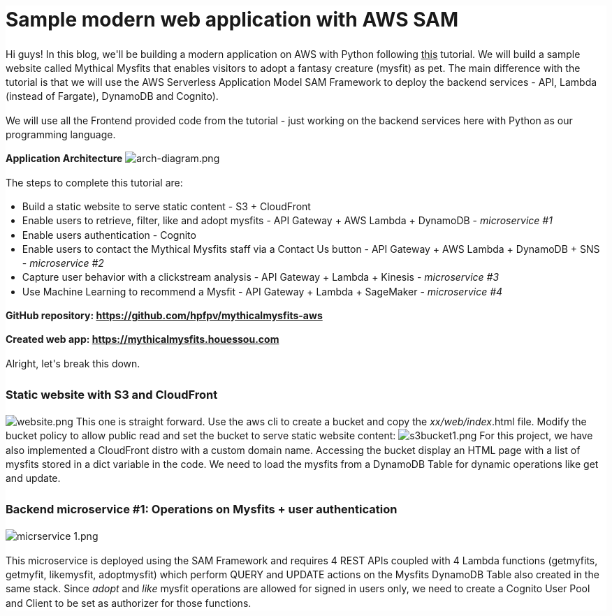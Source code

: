 # Sample modern web application with AWS SAM

Hi guys!
In this blog, we'll be building a modern application on AWS with Python following  [this](https://aws.amazon.com/getting-started/hands-on/build-modern-app-fargate-lambda-dynamodb-python/) tutorial. We will build a sample website called Mythical Mysfits that enables visitors to adopt a fantasy creature (mysfit) as pet.
The main difference with the tutorial is that we will use the AWS Serverless Application Model SAM Framework to deploy the backend services - API, Lambda (instead of Fargate), DynamoDB and Cognito).

We will use all the Frontend provided code from the tutorial - just working on the backend services here with Python as our programming language. 

**Application Architecture**
![arch-diagram.png](https://cdn.hashnode.com/res/hashnode/image/upload/v1625486964545/Lbz8vXvyT.png)

The steps to complete this tutorial are:
- Build a static website to serve static content - S3 + CloudFront
- Enable users to retrieve, filter, like and adopt mysfits - API Gateway + AWS Lambda + DynamoDB - *microservice #1*
- Enable users authentication - Cognito
- Enable users to contact the Mythical Mysfits staff via a Contact Us button - API Gateway + AWS Lambda + DynamoDB + SNS - *microservice #2*
- Capture user behavior with a clickstream analysis - API Gateway + Lambda + Kinesis - *microservice #3*
- Use Machine Learning to recommend a Mysfit - API Gateway + Lambda + SageMaker - *microservice #4*

**GitHub repository: https://github.com/hpfpv/mythicalmysfits-aws**

**Created web app: https://mythicalmysfits.houessou.com**

Alright, let's break this down.

### Static website with S3 and CloudFront

![website.png](https://cdn.hashnode.com/res/hashnode/image/upload/v1625482335139/vNsCxOQm8.png)
This one is straight forward. Use the aws cli to create a bucket and copy the *xx/web/index*.html file. Modify the bucket policy to allow public read and set the bucket to serve static website content: 
![s3bucket1.png](https://cdn.hashnode.com/res/hashnode/image/upload/v1623608041286/IR6f9aNJQ.png)
For this project, we have also implemented a CloudFront distro with a custom domain name.
Accessing the bucket display an HTML page with a list of mysfits stored in a dict variable in the code.
We need to load the mysfits from a DynamoDB Table for dynamic operations like get and update.

### Backend microservice #1: Operations on Mysfits + user authentication

![micrservice 1.png](https://cdn.hashnode.com/res/hashnode/image/upload/v1625498559323/Y-G6HZllM.png)

This microservice is deployed using the SAM Framework and requires 4 REST APIs coupled with 4 Lambda functions (getmyfits, getmyfit, likemysfit, adoptmysfit) which perform QUERY and UPDATE actions on the Mysfits DynamoDB Table also created in the same stack.
Since *adopt* and *like* mysfit operations are allowed for signed in users only, we need to create a Cognito User Pool and Client to be set as authorizer for those functions.
